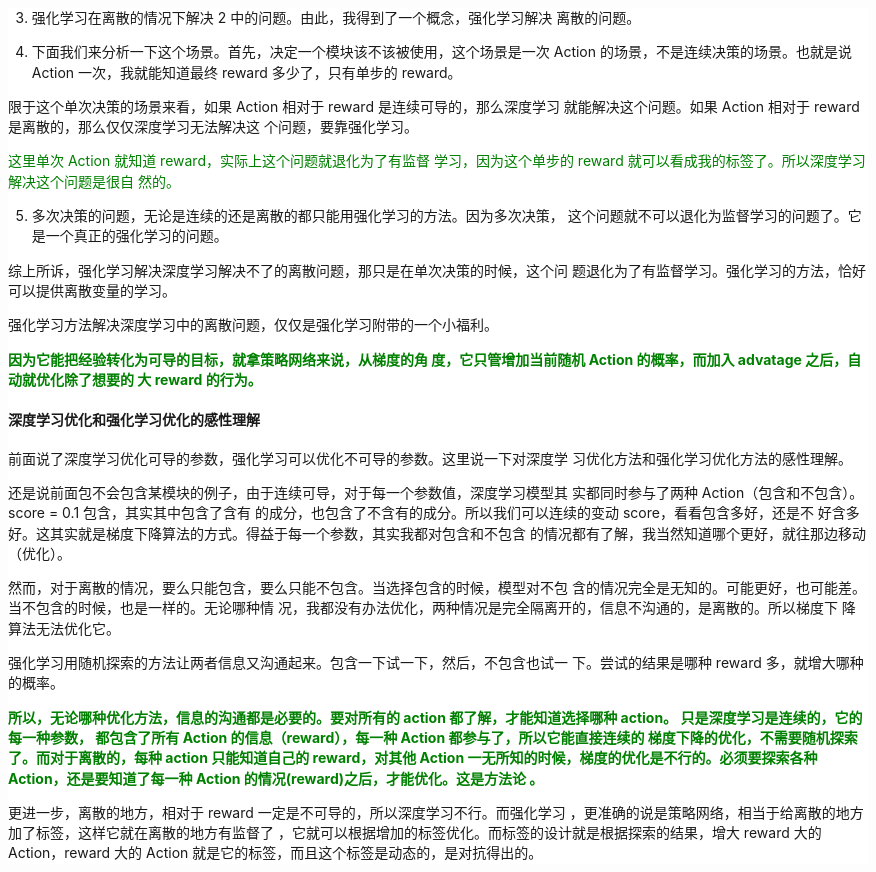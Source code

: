 3.  强化学习在离散的情况下解决 2 中的问题。由此，我得到了一个概念，强化学习解决
    离散的问题。

4.  下面我们来分析一下这个场景。首先，决定一个模块该不该被使用，这个场景是一次
    Action 的场景，不是连续决策的场景。也就是说 Action 一次，我就能知道最终
    reward 多少了，只有单步的 reward。

限于这个单次决策的场景来看，如果 Action 相对于 reward 是连续可导的，那么深度学习
就能解决这个问题。如果 Action 相对于 reward 是离散的，那么仅仅深度学习无法解决这
个问题，要靠强化学习。

<font color=green>这里单次 Action 就知道 reward，实际上这个问题就退化为了有监督
学习，因为这个单步的 reward 就可以看成我的标签了。所以深度学习解决这个问题是很自
然的。</font>

5.  多次决策的问题，无论是连续的还是离散的都只能用强化学习的方法。因为多次决策，
    这个问题就不可以退化为监督学习的问题了。它是一个真正的强化学习的问题。

综上所诉，强化学习解决深度学习解决不了的离散问题，那只是在单次决策的时候，这个问
题退化为了有监督学习。强化学习的方法，恰好可以提供离散变量的学习。

强化学习方法解决深度学习中的离散问题，仅仅是强化学习附带的一个小福利。

**<font color=green>因为它能把经验转化为可导的目标，就拿策略网络来说，从梯度的角
度，它只管增加当前随机 Action 的概率，而加入 advatage 之后，自动就优化除了想要的
大 reward 的行为。</font>**

#### 深度学习优化和强化学习优化的感性理解

前面说了深度学习优化可导的参数，强化学习可以优化不可导的参数。这里说一下对深度学
习优化方法和强化学习优化方法的感性理解。

还是说前面包不会包含某模块的例子，由于连续可导，对于每一个参数值，深度学习模型其
实都同时参与了两种 Action（包含和不包含）。score = 0.1 包含，其实其中包含了含有
的成分，也包含了不含有的成分。所以我们可以连续的变动 score，看看包含多好，还是不
好含多好。这其实就是梯度下降算法的方式。得益于每一个参数，其实我都对包含和不包含
的情况都有了解，我当然知道哪个更好，就往那边移动（优化）。

然而，对于离散的情况，要么只能包含，要么只能不包含。当选择包含的时候，模型对不包
含的情况完全是无知的。可能更好，也可能差。当不包含的时候，也是一样的。无论哪种情
况，我都没有办法优化，两种情况是完全隔离开的，信息不沟通的，是离散的。所以梯度下
降算法无法优化它。

强化学习用随机探索的方法让两者信息又沟通起来。包含一下试一下，然后，不包含也试一
下。尝试的结果是哪种 reward 多，就增大哪种的概率。

**<font color=green>所以，无论哪种优化方法，信息的沟通都是必要的。要对所有的
action 都了解，才能知道选择哪种 action。 只是深度学习是连续的，它的每一种参数，
都包含了所有 Action 的信息（reward），每一种 Action 都参与了，所以它能直接连续的
梯度下降的优化，不需要随机探索了。而对于离散的，每种 action 只能知道自己的
reward，对其他 Action 一无所知的时候，梯度的优化是不行的。必须要探索各种
Action，还是要知道了每一种 Action 的情况(reward)之后，才能优化。这是方法论
。</font>**

更进一步，离散的地方，相对于 reward 一定是不可导的，所以深度学习不行。而强化学习
，更准确的说是策略网络，相当于给离散的地方加了标签，这样它就在离散的地方有监督了
，它就可以根据增加的标签优化。而标签的设计就是根据探索的结果，增大 reward 大的
Action，reward 大的 Action 就是它的标签，而且这个标签是动态的，是对抗得出的。
